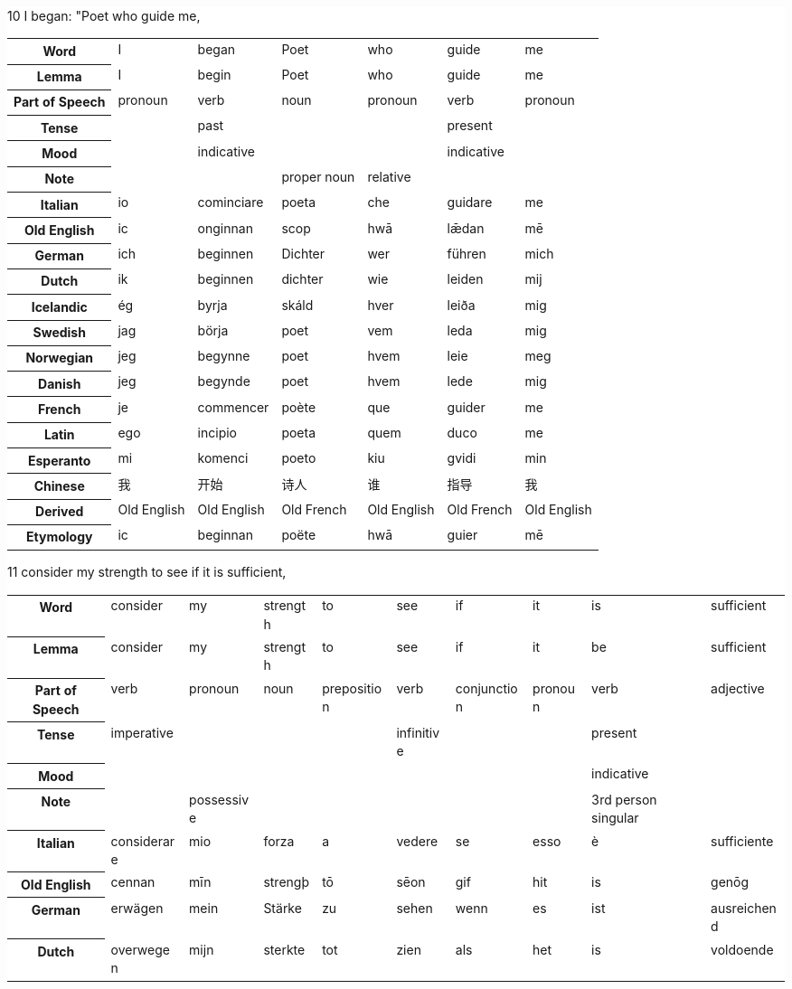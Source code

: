 </table>

10 I began: "Poet who guide me,

<table>
<tr><th>Word</th><td>I</td><td>began</td><td>Poet</td><td>who</td><td>guide</td><td>me</td></tr>
<tr><th>Lemma</th><td>I</td><td>begin</td><td>Poet</td><td>who</td><td>guide</td><td>me</td></tr>
<tr><th>Part of Speech</th><td>pronoun</td><td>verb</td><td>noun</td><td>pronoun</td><td>verb</td><td>pronoun</td></tr>
<tr><th>Tense</th><td></td><td>past</td><td></td><td></td><td>present</td><td></td></tr>
<tr><th>Mood</th><td></td><td>indicative</td><td></td><td></td><td>indicative</td><td></td></tr>
<tr><th>Note</th><td></td><td></td><td>proper noun</td><td>relative</td><td></td><td></td></tr>
<tr><th>Italian</th><td>io</td><td>cominciare</td><td>poeta</td><td>che</td><td>guidare</td><td>me</td></tr>
<tr><th>Old English</th><td>ic</td><td>onginnan</td><td>scop</td><td>hwā</td><td>lǣdan</td><td>mē</td></tr>
<tr><th>German</th><td>ich</td><td>beginnen</td><td>Dichter</td><td>wer</td><td>führen</td><td>mich</td></tr>
<tr><th>Dutch</th><td>ik</td><td>beginnen</td><td>dichter</td><td>wie</td><td>leiden</td><td>mij</td></tr>
<tr><th>Icelandic</th><td>ég</td><td>byrja</td><td>skáld</td><td>hver</td><td>leiða</td><td>mig</td></tr>
<tr><th>Swedish</th><td>jag</td><td>börja</td><td>poet</td><td>vem</td><td>leda</td><td>mig</td></tr>
<tr><th>Norwegian</th><td>jeg</td><td>begynne</td><td>poet</td><td>hvem</td><td>leie</td><td>meg</td></tr>
<tr><th>Danish</th><td>jeg</td><td>begynde</td><td>poet</td><td>hvem</td><td>lede</td><td>mig</td></tr>
<tr><th>French</th><td>je</td><td>commencer</td><td>poète</td><td>que</td><td>guider</td><td>me</td></tr>
<tr><th>Latin</th><td>ego</td><td>incipio</td><td>poeta</td><td>quem</td><td>duco</td><td>me</td></tr>
<tr><th>Esperanto</th><td>mi</td><td>komenci</td><td>poeto</td><td>kiu</td><td>gvidi</td><td>min</td></tr>
<tr><th>Chinese</th><td>我</td><td>开始</td><td>诗人</td><td>谁</td><td>指导</td><td>我</td></tr>
<tr><th>Derived</th><td>Old English</td><td>Old English</td><td>Old French</td><td>Old English</td><td>Old French</td><td>Old English</td></tr>
<tr><th>Etymology</th><td>ic</td><td>beginnan</td><td>poëte</td><td>hwā</td><td>guier</td><td>mē</td></tr>
</table>

11 consider my strength to see if it is sufficient,

<table>
<tr><th>Word</th><td>consider</td><td>my</td><td>strength</td><td>to</td><td>see</td><td>if</td><td>it</td><td>is</td><td>sufficient</td></tr>
<tr><th>Lemma</th><td>consider</td><td>my</td><td>strength</td><td>to</td><td>see</td><td>if</td><td>it</td><td>be</td><td>sufficient</td></tr>
<tr><th>Part of Speech</th><td>verb</td><td>pronoun</td><td>noun</td><td>preposition</td><td>verb</td><td>conjunction</td><td>pronoun</td><td>verb</td><td>adjective</td></tr>
<tr><th>Tense</th><td>imperative</td><td></td><td></td><td></td><td>infinitive</td><td></td><td></td><td>present</td><td></td></tr>
<tr><th>Mood</th><td></td><td></td><td></td><td></td><td></td><td></td><td></td><td>indicative</td><td></td></tr>
<tr><th>Note</th><td></td><td>possessive</td><td></td><td></td><td></td><td></td><td></td><td>3rd person singular</td><td></td></tr>
<tr><th>Italian</th><td>considerare</td><td>mio</td><td>forza</td><td>a</td><td>vedere</td><td>se</td><td>esso</td><td>è</td><td>sufficiente</td></tr>
<tr><th>Old English</th><td>cennan</td><td>mīn</td><td>strengþ</td><td>tō</td><td>sēon</td><td>gif</td><td>hit</td><td>is</td><td>genōg</td></tr>
<tr><th>German</th><td>erwägen</td><td>mein</td><td>Stärke</td><td>zu</td><td>sehen</td><td>wenn</td><td>es</td><td>ist</td><td>ausreichend</td></tr>
<tr><th>Dutch</th><td>overwegen</td><td>mijn</td><td>sterkte</td><td>tot</td><td>zien</td><td>als</td><td>het</td><td>is</td><td>voldoende</td></tr>